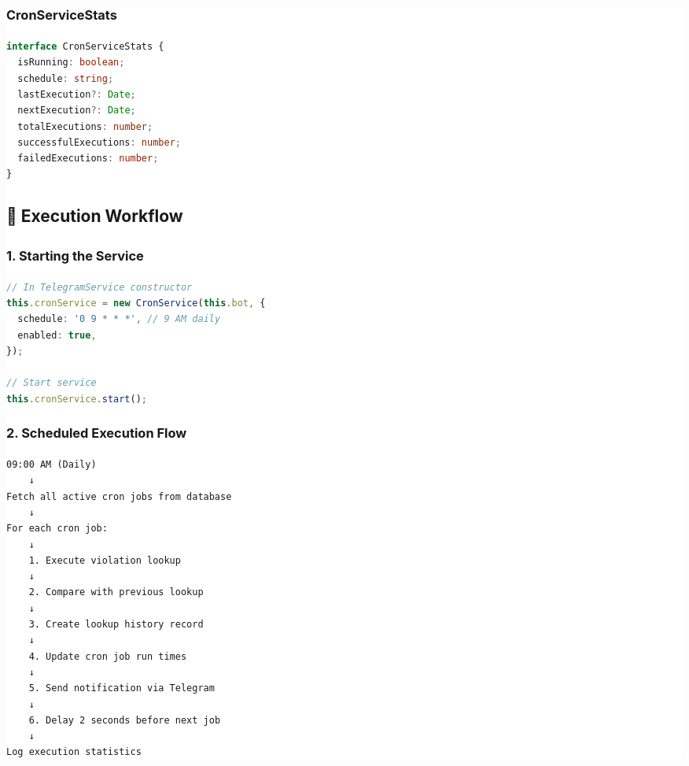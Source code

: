 ### CronServiceStats

```typescript
interface CronServiceStats {
  isRunning: boolean;
  schedule: string;
  lastExecution?: Date;
  nextExecution?: Date;
  totalExecutions: number;
  successfulExecutions: number;
  failedExecutions: number;
}
```

## 🔄 Execution Workflow

### 1. **Starting the Service**

```typescript
// In TelegramService constructor
this.cronService = new CronService(this.bot, {
  schedule: '0 9 * * *', // 9 AM daily
  enabled: true,
});

// Start service
this.cronService.start();
```

### 2. **Scheduled Execution Flow**

```
09:00 AM (Daily)
    ↓
Fetch all active cron jobs from database
    ↓
For each cron job:
    ↓
    1. Execute violation lookup
    ↓
    2. Compare with previous lookup
    ↓
    3. Create lookup history record
    ↓
    4. Update cron job run times
    ↓
    5. Send notification via Telegram
    ↓
    6. Delay 2 seconds before next job
    ↓
Log execution statistics
```
